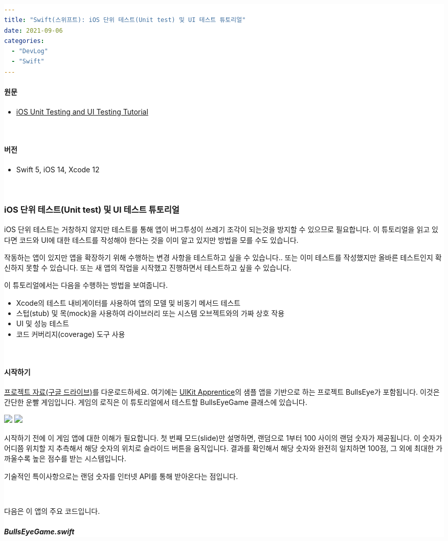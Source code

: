```yaml
---
title: "Swift(스위프트): iOS 단위 테스트(Unit test) 및 UI 테스트 튜토리얼"
date: 2021-09-06
categories: 
  - "DevLog"
  - "Swift"
---
```


#### **원문**

- [iOS Unit Testing and UI Testing Tutorial](https://www.raywenderlich.com/21020457-ios-unit-testing-and-ui-testing-tutorial)

 

#### **버전**

- Swift 5, iOS 14, Xcode 12

 

### **iOS 단위 테스트(Unit test) 및 UI 테스트 튜토리얼**

iOS 단위 테스트는 거창하지 않지만 테스트를 통해 앱이 버그투성이 쓰레기 조각이 되는것을 방지할 수 있으므로 필요합니다. 이 튜토리얼을 읽고 있다면 코드와 UI에 대한 테스트를 작성해야 한다는 것을 이미 알고 있지만 방법을 모를 수도 있습니다.

작동하는 앱이 있지만 앱을 확장하기 위해 수행하는 변경 사항을 테스트하고 싶을 수 있습니다.. 또는 이미 테스트를 작성했지만 올바른 테스트인지 확신하지 못할 수 있습니다. 또는 새 앱의 작업을 시작했고 진행하면서 테스트하고 싶을 수 있습니다.

이 튜토리얼에서는 다음을 수행하는 방법을 보여줍니다.

- Xcode의 테스트 내비게이터를 사용하여 앱의 모델 및 비동기 메서드 테스트
- 스텁(stub) 및 목(mock)을 사용하여 라이브러리 또는 시스템 오브젝트와의 가짜 상호 작용
- UI 및 성능 테스트
- 코드 커버리지(coverage) 도구 사용

 

#### **시작하기**

[프로젝트 자료(구글 드라이브)](https://drive.google.com/file/d/1BL97B3HpompHuXZS7Tq4hdOujVXpwqWW/view?usp=sharing)를 다운로드하세요. 여기에는 [UIKit Apprentice](https://store.raywenderlich.com/products/ios-apprentice)의 샘플 앱을 기반으로 하는 프로젝트 BullsEye가 포함됩니다. 이것은 간단한 운빨 게임입니다. 게임의 로직은 이 튜토리얼에서 테스트할 BullsEyeGame 클래스에 있습니다.

![](./assets/img/wp-content/uploads/2021/09/스크린샷-2021-09-06-오후-5.17.27.jpg) ![](./assets/img/wp-content/uploads/2021/09/스크린샷-2021-09-06-오후-5.19.53.jpg)

시작하기 전에 이 게임 앱에 대한 이해가 필요합니다. 첫 번째 모드(slide)만 설명하면, 랜덤으로 1부터 100 사이의 랜덤 숫자가 제공됩니다. 이 숫자가 어디쯤 위치할 지 추측해서 해당 숫자의 위치로 슬라이드 버튼을 움직입니다. 결과를 확인해서 해당 숫자와 완전히 일치하면 100점, 그 외에 최대한 가까울수록 높은 점수를 받는 시스템입니다.

기술적인 특이사항으로는 랜덤 숫자를 인터넷 API를 통해 받아온다는 점입니다.

 

다음은 이 앱의 주요 코드입니다.

##### **BullsEyeGame.swift**
